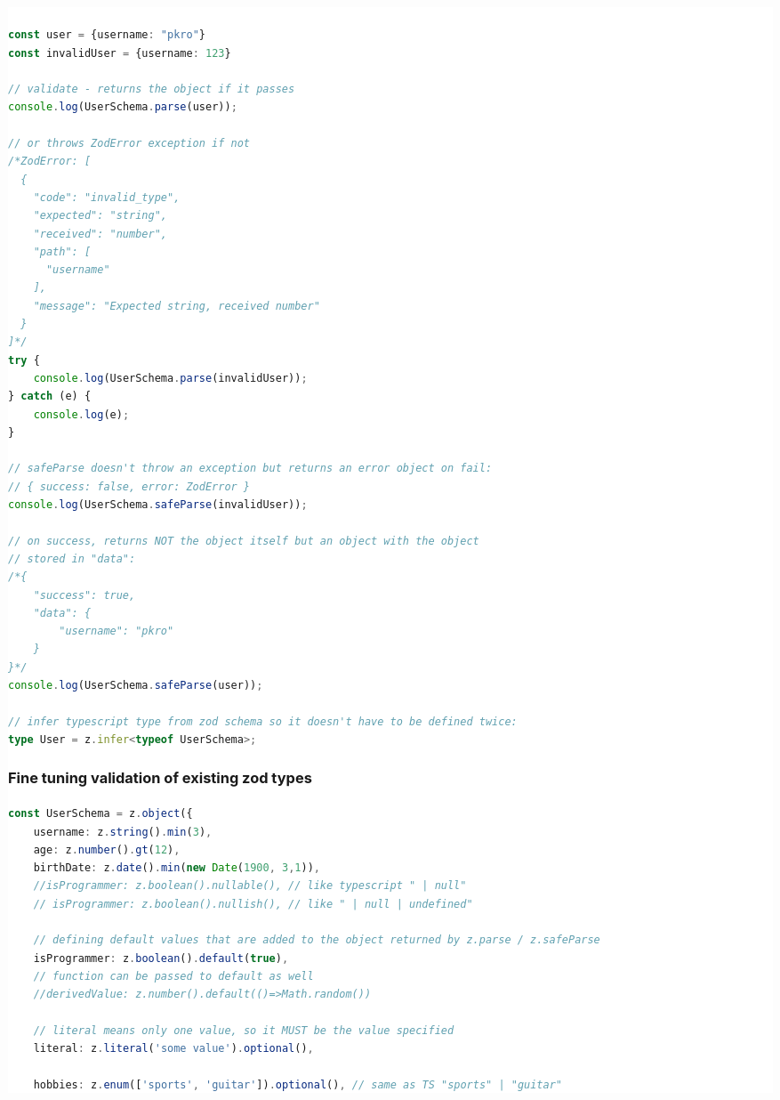 ```typescript

const user = {username: "pkro"}
const invalidUser = {username: 123}

// validate - returns the object if it passes
console.log(UserSchema.parse(user));

// or throws ZodError exception if not
/*ZodError: [
  {
    "code": "invalid_type",
    "expected": "string",
    "received": "number",
    "path": [
      "username"
    ],
    "message": "Expected string, received number"
  }
]*/
try {
    console.log(UserSchema.parse(invalidUser));
} catch (e) {
    console.log(e);
}

// safeParse doesn't throw an exception but returns an error object on fail:
// { success: false, error: ZodError }
console.log(UserSchema.safeParse(invalidUser));

// on success, returns NOT the object itself but an object with the object
// stored in "data":
/*{
    "success": true,
    "data": {
        "username": "pkro"
    }
}*/
console.log(UserSchema.safeParse(user));

// infer typescript type from zod schema so it doesn't have to be defined twice:
type User = z.infer<typeof UserSchema>;
```

### Fine tuning validation of existing zod types

```typescript
const UserSchema = z.object({
    username: z.string().min(3),
    age: z.number().gt(12),
    birthDate: z.date().min(new Date(1900, 3,1)),
    //isProgrammer: z.boolean().nullable(), // like typescript " | null"
    // isProgrammer: z.boolean().nullish(), // like " | null | undefined"

    // defining default values that are added to the object returned by z.parse / z.safeParse
    isProgrammer: z.boolean().default(true),
    // function can be passed to default as well
    //derivedValue: z.number().default(()=>Math.random())

    // literal means only one value, so it MUST be the value specified
    literal: z.literal('some value').optional(),

    hobbies: z.enum(['sports', 'guitar']).optional(), // same as TS "sports" | "guitar"

```